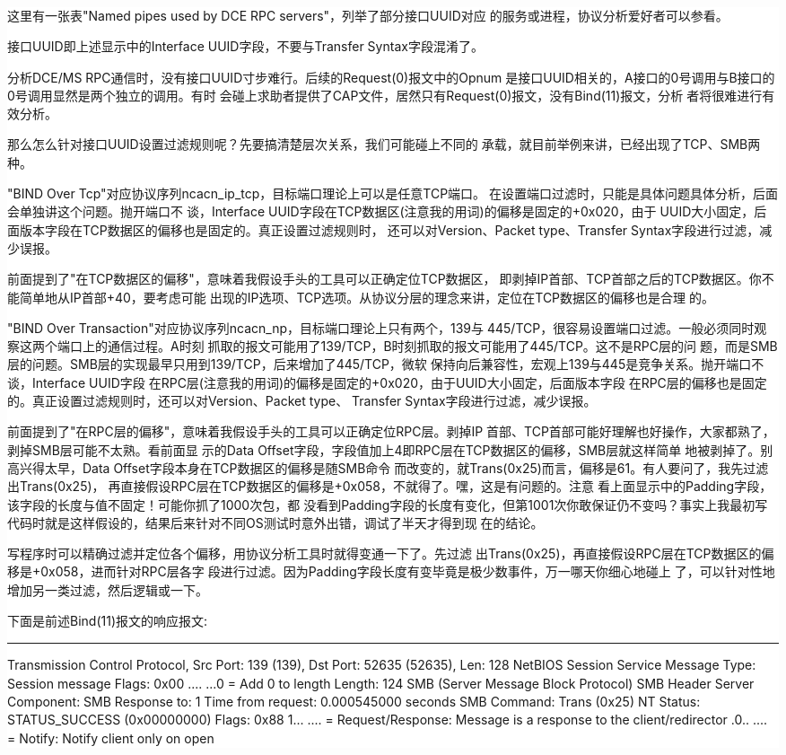 这里有一张表"Named pipes used by DCE RPC servers"，列举了部分接口UUID对应
的服务或进程，协议分析爱好者可以参看。

接口UUID即上述显示中的Interface UUID字段，不要与Transfer Syntax字段混淆了。

分析DCE/MS RPC通信时，没有接口UUID寸步难行。后续的Request(0)报文中的Opnum
是接口UUID相关的，A接口的0号调用与B接口的0号调用显然是两个独立的调用。有时
会碰上求助者提供了CAP文件，居然只有Request(0)报文，没有Bind(11)报文，分析
者将很难进行有效分析。

那么怎么针对接口UUID设置过滤规则呢？先要搞清楚层次关系，我们可能碰上不同的
承载，就目前举例来讲，已经出现了TCP、SMB两种。

"BIND Over Tcp"对应协议序列ncacn_ip_tcp，目标端口理论上可以是任意TCP端口。
在设置端口过滤时，只能是具体问题具体分析，后面会单独讲这个问题。抛开端口不
谈，Interface UUID字段在TCP数据区(注意我的用词)的偏移是固定的+0x020，由于
UUID大小固定，后面版本字段在TCP数据区的偏移也是固定的。真正设置过滤规则时，
还可以对Version、Packet type、Transfer Syntax字段进行过滤，减少误报。

前面提到了"在TCP数据区的偏移"，意味着我假设手头的工具可以正确定位TCP数据区，
即剥掉IP首部、TCP首部之后的TCP数据区。你不能简单地从IP首部+40，要考虑可能
出现的IP选项、TCP选项。从协议分层的理念来讲，定位在TCP数据区的偏移也是合理
的。

"BIND Over Transaction"对应协议序列ncacn_np，目标端口理论上只有两个，139与
445/TCP，很容易设置端口过滤。一般必须同时观察这两个端口上的通信过程。A时刻
抓取的报文可能用了139/TCP，B时刻抓取的报文可能用了445/TCP。这不是RPC层的问
题，而是SMB层的问题。SMB层的实现最早只用到139/TCP，后来增加了445/TCP，微软
保持向后兼容性，宏观上139与445是竞争关系。抛开端口不谈，Interface UUID字段
在RPC层(注意我的用词)的偏移是固定的+0x020，由于UUID大小固定，后面版本字段
在RPC层的偏移也是固定的。真正设置过滤规则时，还可以对Version、Packet type、
Transfer Syntax字段进行过滤，减少误报。

前面提到了"在RPC层的偏移"，意味着我假设手头的工具可以正确定位RPC层。剥掉IP
首部、TCP首部可能好理解也好操作，大家都熟了，剥掉SMB层可能不太熟。看前面显
示的Data Offset字段，字段值加上4即RPC层在TCP数据区的偏移，SMB层就这样简单
地被剥掉了。别高兴得太早，Data Offset字段本身在TCP数据区的偏移是随SMB命令
而改变的，就Trans(0x25)而言，偏移是61。有人要问了，我先过滤出Trans(0x25)，
再直接假设RPC层在TCP数据区的偏移是+0x058，不就得了。嘿，这是有问题的。注意
看上面显示中的Padding字段，该字段的长度与值不固定！可能你抓了1000次包，都
没看到Padding字段的长度有变化，但第1001次你敢保证仍不变吗？事实上我最初写
代码时就是这样假设的，结果后来针对不同OS测试时意外出错，调试了半天才得到现
在的结论。

写程序时可以精确过滤并定位各个偏移，用协议分析工具时就得变通一下了。先过滤
出Trans(0x25)，再直接假设RPC层在TCP数据区的偏移是+0x058，进而针对RPC层各字
段进行过滤。因为Padding字段长度有变毕竟是极少数事件，万一哪天你细心地碰上
了，可以针对性地增加另一类过滤，然后逻辑或一下。

下面是前述Bind(11)报文的响应报文:

--------------------------------------------------------------------------
Transmission Control Protocol, Src Port: 139 (139), Dst Port: 52635 (52635), Len: 128
NetBIOS Session Service
    Message Type: Session message
    Flags: 0x00
        .... ...0 = Add 0 to length
    Length: 124
SMB (Server Message Block Protocol)
    SMB Header
        Server Component: SMB
        Response to: 1
        Time from request: 0.000545000 seconds
        SMB Command: Trans (0x25)
        NT Status: STATUS_SUCCESS (0x00000000)
        Flags: 0x88
            1... .... = Request/Response: Message is a response to the client/redirector
            .0.. .... = Notify: Notify client only on open